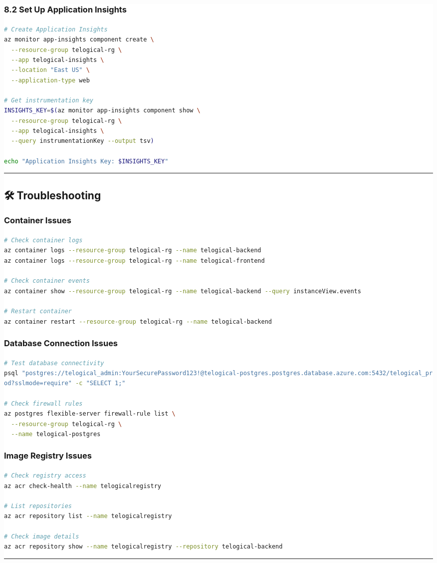 ### **8.2 Set Up Application Insights**
```bash
# Create Application Insights
az monitor app-insights component create \
  --resource-group telogical-rg \
  --app telogical-insights \
  --location "East US" \
  --application-type web

# Get instrumentation key
INSIGHTS_KEY=$(az monitor app-insights component show \
  --resource-group telogical-rg \
  --app telogical-insights \
  --query instrumentationKey --output tsv)

echo "Application Insights Key: $INSIGHTS_KEY"
```

---

## 🛠️ **Troubleshooting**

### **Container Issues**
```bash
# Check container logs
az container logs --resource-group telogical-rg --name telogical-backend
az container logs --resource-group telogical-rg --name telogical-frontend

# Check container events
az container show --resource-group telogical-rg --name telogical-backend --query instanceView.events

# Restart container
az container restart --resource-group telogical-rg --name telogical-backend
```

### **Database Connection Issues**
```bash
# Test database connectivity
psql "postgres://telogical_admin:YourSecurePassword123!@telogical-postgres.postgres.database.azure.com:5432/telogical_prod?sslmode=require" -c "SELECT 1;"

# Check firewall rules
az postgres flexible-server firewall-rule list \
  --resource-group telogical-rg \
  --name telogical-postgres
```

### **Image Registry Issues**
```bash
# Check registry access
az acr check-health --name telogicalregistry

# List repositories
az acr repository list --name telogicalregistry

# Check image details
az acr repository show --name telogicalregistry --repository telogical-backend
```

---